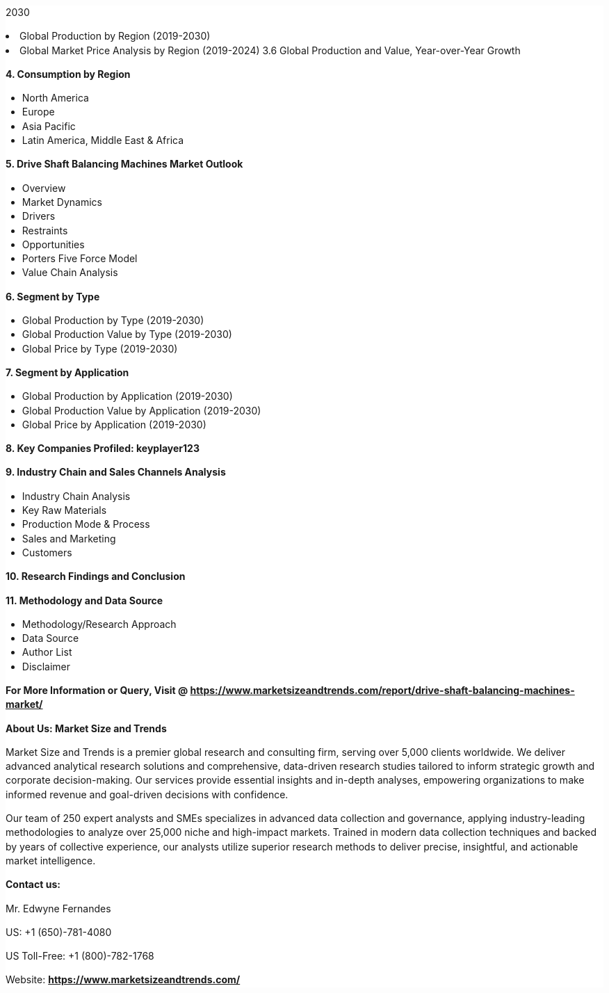 2030</li><li>Global Production by Region (2019-2030)</li><li>Global Market Price Analysis by Region (2019-2024) 3.6 Global Production and Value, Year-over-Year Growth</li></ul><p><strong>4. Consumption by Region</strong></p><ul><li>North America</li><li>Europe</li><li>Asia Pacific</li><li>Latin America, Middle East &amp; Africa</li></ul><p><strong>5. Drive Shaft Balancing Machines Market Outlook</strong></p><ul><li>Overview</li><li>Market Dynamics</li><li>Drivers</li><li>Restraints</li><li>Opportunities</li><li>Porters Five Force Model</li><li>Value Chain Analysis&nbsp;</li></ul><p><strong>6. Segment by Type</strong></p><ul><li>Global Production by Type (2019-2030)</li><li>Global Production Value by Type (2019-2030)</li><li>Global Price by Type (2019-2030)</li></ul><p><strong>7. Segment by Application</strong></p><ul><li>Global Production by Application (2019-2030)</li><li>Global Production Value by Application (2019-2030)</li><li>Global Price by Application (2019-2030)</li></ul><p><strong>8. Key Companies Profiled: keyplayer123</strong></p><p><strong>9. Industry Chain and Sales Channels Analysis</strong></p><ul><li>Industry Chain Analysis</li><li>Key Raw Materials</li><li>Production Mode &amp; Process</li><li>Sales and Marketing</li><li>Customers</li></ul><p><strong>10. Research Findings and Conclusion</strong></p><p><strong>11. Methodology and Data Source</strong></p><ul><li>Methodology/Research Approach</li><li>Data Source</li><li>Author List</li><li>Disclaimer</li></ul></p><p><strong>For More Information or Query, Visit @ <a href="https://www.marketsizeandtrends.com/report/drive-shaft-balancing-machines-market/">https://www.marketsizeandtrends.com/report/drive-shaft-balancing-machines-market/</a></strong></p><p><strong>About Us: Market Size and Trends</strong></p><p>Market Size and Trends is a premier global research and consulting firm, serving over 5,000 clients worldwide. We deliver advanced analytical research solutions and comprehensive, data-driven research studies tailored to inform strategic growth and corporate decision-making. Our services provide essential insights and in-depth analyses, empowering organizations to make informed revenue and goal-driven decisions with confidence.</p><p>Our team of 250 expert analysts and SMEs specializes in advanced data collection and governance, applying industry-leading methodologies to analyze over 25,000 niche and high-impact markets. Trained in modern data collection techniques and backed by years of collective experience, our analysts utilize superior research methods to deliver precise, insightful, and actionable market intelligence.</p><p><strong>Contact us:</strong></p><p>Mr. Edwyne Fernandes</p><p>US: +1 (650)-781-4080</p><p>US Toll-Free: +1 (800)-782-1768</p><p>Website: <strong><a href="https://www.marketsizeandtrends.com/">https://www.marketsizeandtrends.com/</a></strong></p>
